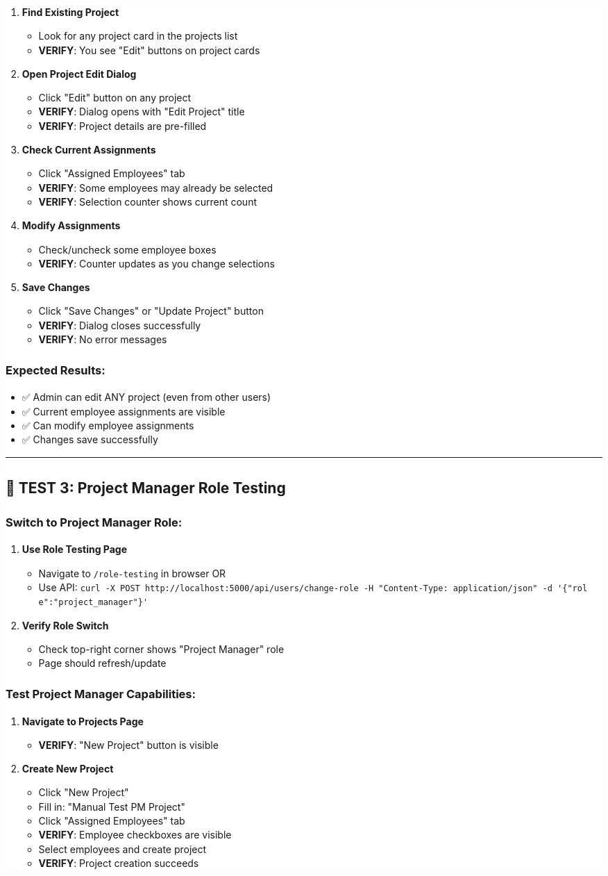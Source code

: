 1. **Find Existing Project**
   - Look for any project card in the projects list
   - **VERIFY**: You see "Edit" buttons on project cards

2. **Open Project Edit Dialog**
   - Click "Edit" button on any project
   - **VERIFY**: Dialog opens with "Edit Project" title
   - **VERIFY**: Project details are pre-filled

3. **Check Current Assignments**
   - Click "Assigned Employees" tab
   - **VERIFY**: Some employees may already be selected
   - **VERIFY**: Selection counter shows current count

4. **Modify Assignments**
   - Check/uncheck some employee boxes
   - **VERIFY**: Counter updates as you change selections

5. **Save Changes**
   - Click "Save Changes" or "Update Project" button
   - **VERIFY**: Dialog closes successfully
   - **VERIFY**: No error messages

### Expected Results:
- ✅ Admin can edit ANY project (even from other users)
- ✅ Current employee assignments are visible
- ✅ Can modify employee assignments
- ✅ Changes save successfully

---

## 🎯 TEST 3: Project Manager Role Testing

### Switch to Project Manager Role:

1. **Use Role Testing Page**
   - Navigate to `/role-testing` in browser OR
   - Use API: `curl -X POST http://localhost:5000/api/users/change-role -H "Content-Type: application/json" -d '{"role":"project_manager"}'`

2. **Verify Role Switch**
   - Check top-right corner shows "Project Manager" role
   - Page should refresh/update

### Test Project Manager Capabilities:

1. **Navigate to Projects Page**
   - **VERIFY**: "New Project" button is visible

2. **Create New Project**
   - Click "New Project" 
   - Fill in: "Manual Test PM Project"
   - Click "Assigned Employees" tab
   - **VERIFY**: Employee checkboxes are visible
   - Select employees and create project
   - **VERIFY**: Project creation succeeds

